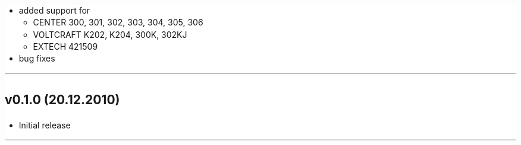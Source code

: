   * added support for
    * CENTER 300, 301, 302, 303, 304, 305, 306
    * VOLTCRAFT K202, K204, 300K, 302KJ
    * EXTECH 421509
  * bug fixes


---

## v0.1.0 (20.12.2010) ##
  * Initial release

---
